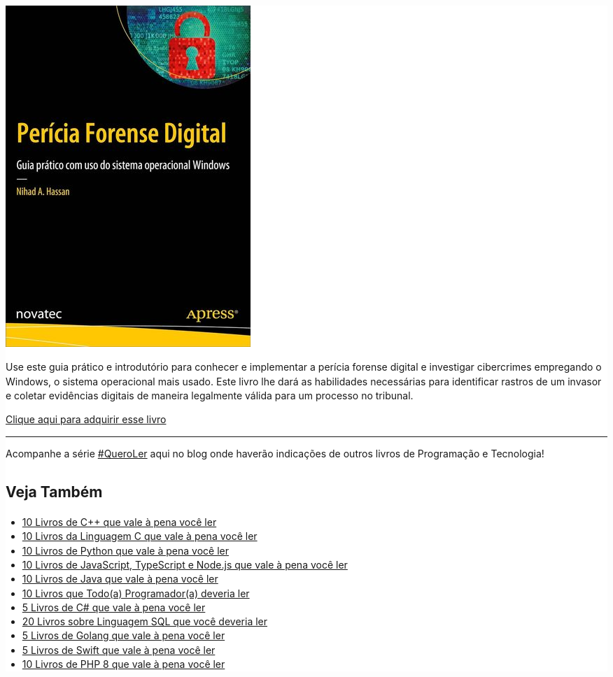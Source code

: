 ![10](/assets/img/livros/os-livros/10.jpg) 

Use este guia prático e introdutório para conhecer e implementar a perícia forense digital e investigar cibercrimes empregando o Windows, o sistema operacional mais usado. Este livro lhe dará as habilidades necessárias para identificar rastros de um invasor e coletar evidências digitais de maneira legalmente válida para um processo no tribunal.

<a class="btn btn-danger btn-lg" href="https://www.amazon.com.br/Per%25C3%25ADcia-Forense-Digital-Pr%25C3%25A1tico-Operacional/dp/8575227920/?&_encoding=UTF8&tag=marcoscpp-20&linkCode=ur2&linkId=a4b8d1c5fd43184e52c50f9d040f9e2d&camp=1789&creative=9325">Clique aqui para adquirir esse livro</a>

---

Acompanhe a série [#QueroLer](https://terminalroot.com.br/tags#livros) aqui no blog onde haverão indicações de outros livros de Programação e Tecnologia!

## Veja Também

+ [10 Livros de C++ que vale à pena você ler](https://terminalroot.com.br/2022/03/10-livros-de-cpp-que-vale-a-pena-voce-ler.html)
+ [10 Livros da Linguagem C que vale à pena você ler](https://terminalroot.com.br/2022/09/10-livros-da-linguagem-c-que-vale-a-pena-voce-ler.html)
+ [10 Livros de Python que vale à pena você ler](https://terminalroot.com.br/2022/09/10-livros-de-python-que-vale-a-pena-voce-ler.html)
+ [10 Livros de JavaScript, TypeScript e Node.js que vale à pena você ler](https://terminalroot.com.br/2022/09/10-livros-de-javascript-typescript-e-nodejs-que-vale-a-pena-voce-ler.html)
+ [10 Livros de Java que vale à pena você ler](https://terminalroot.com.br/2022/11/10-livros-de-java-que-vale-a-pena-voce-ler.html)
+ [10 Livros que Todo(a) Programador(a) deveria ler](https://terminalroot.com.br/2022/12/10-livros-que-todoa-programadora-deveria-ler.html)
+ [5 Livros de C# que vale à pena você ler](https://terminalroot.com.br/2023/01/5-livros-de-csharp-que-vale-a-pena-voce-ler.html)
+ [20 Livros sobre Linguagem SQL que você deveria ler](https://terminalroot.com.br/2023/05/20-livros-sobre-linguagem-sql-que-voce-deveria-ler.html)
+ [5 Livros de Golang que vale à pena você ler](https://terminalroot.com.br/2023/09/5-livros-de-golang-que-vale-a-pena-voce-ler.html)
+ [5 Livros de Swift que vale à pena você ler](https://terminalroot.com.br/2024/03/5-livros-de-swift-que-vale-a-pena-voce-ler.html)
+ [10 Livros de PHP 8 que vale à pena você ler](https://terminalroot.com.br/2024/02/5-livros-de-php-8-que-vale-a-pena-voce-ler.html)